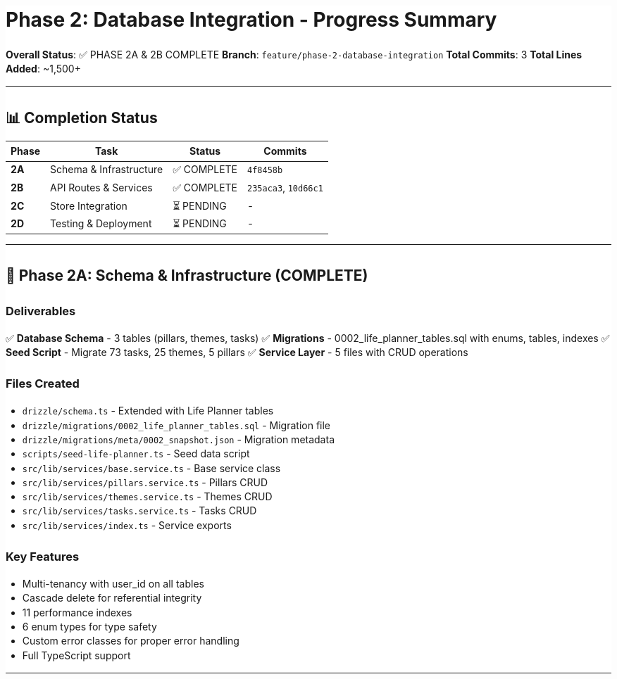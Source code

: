 # Phase 2: Database Integration - Progress Summary

**Overall Status**: ✅ PHASE 2A & 2B COMPLETE
**Branch**: `feature/phase-2-database-integration`
**Total Commits**: 3
**Total Lines Added**: ~1,500+

---

## 📊 Completion Status

| Phase | Task | Status | Commits |
|-------|------|--------|---------|
| **2A** | Schema & Infrastructure | ✅ COMPLETE | `4f8458b` |
| **2B** | API Routes & Services | ✅ COMPLETE | `235aca3`, `10d66c1` |
| **2C** | Store Integration | ⏳ PENDING | - |
| **2D** | Testing & Deployment | ⏳ PENDING | - |

---

## 🎯 Phase 2A: Schema & Infrastructure (COMPLETE)

### Deliverables
✅ **Database Schema** - 3 tables (pillars, themes, tasks)
✅ **Migrations** - 0002_life_planner_tables.sql with enums, tables, indexes
✅ **Seed Script** - Migrate 73 tasks, 25 themes, 5 pillars
✅ **Service Layer** - 5 files with CRUD operations

### Files Created
- `drizzle/schema.ts` - Extended with Life Planner tables
- `drizzle/migrations/0002_life_planner_tables.sql` - Migration file
- `drizzle/migrations/meta/0002_snapshot.json` - Migration metadata
- `scripts/seed-life-planner.ts` - Seed data script
- `src/lib/services/base.service.ts` - Base service class
- `src/lib/services/pillars.service.ts` - Pillars CRUD
- `src/lib/services/themes.service.ts` - Themes CRUD
- `src/lib/services/tasks.service.ts` - Tasks CRUD
- `src/lib/services/index.ts` - Service exports

### Key Features
- Multi-tenancy with user_id on all tables
- Cascade delete for referential integrity
- 11 performance indexes
- 6 enum types for type safety
- Custom error classes for proper error handling
- Full TypeScript support

---